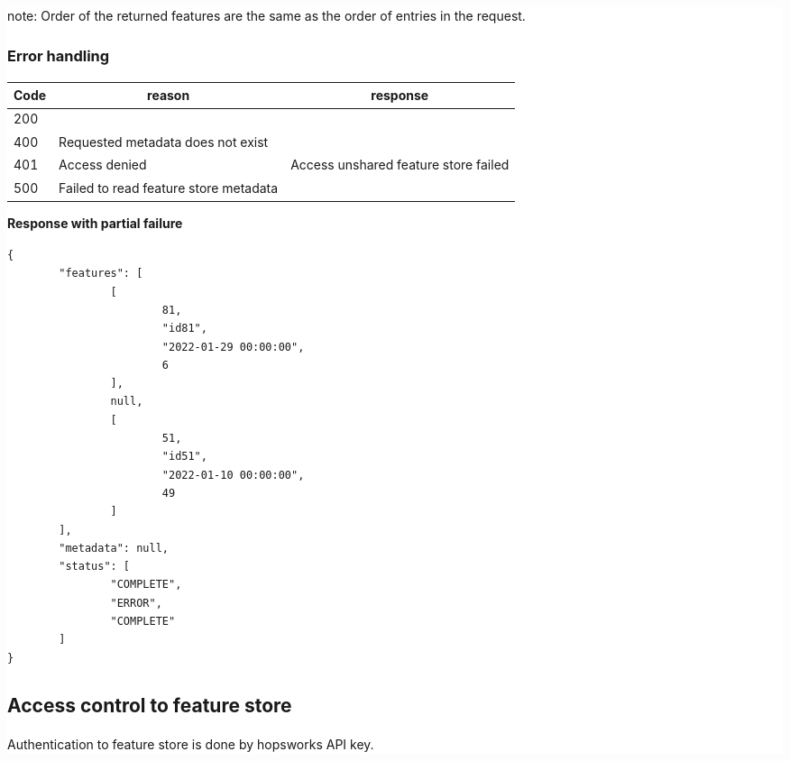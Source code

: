 note: Order of the returned features are the same as the order of entries in the request.

### Error handling

**Code** | **reason**                            | **response**
-------- | ------------------------------------- | ------------------------------------
200      |                                       |
400      | Requested metadata does not exist     |
401      | Access denied                         | Access unshared feature store failed
500      | Failed to read feature store metadata |

**Response with partial failure**

```
{
        "features": [
                [
                        81,
                        "id81",
                        "2022-01-29 00:00:00",
                        6
                ],
                null,
                [
                        51,
                        "id51",
                        "2022-01-10 00:00:00",
                        49
                ]
        ],
        "metadata": null,
        "status": [
                "COMPLETE",
                "ERROR",
                "COMPLETE"
        ]
}
```

## Access control to feature store

Authentication to feature store is done by hopsworks API key.
